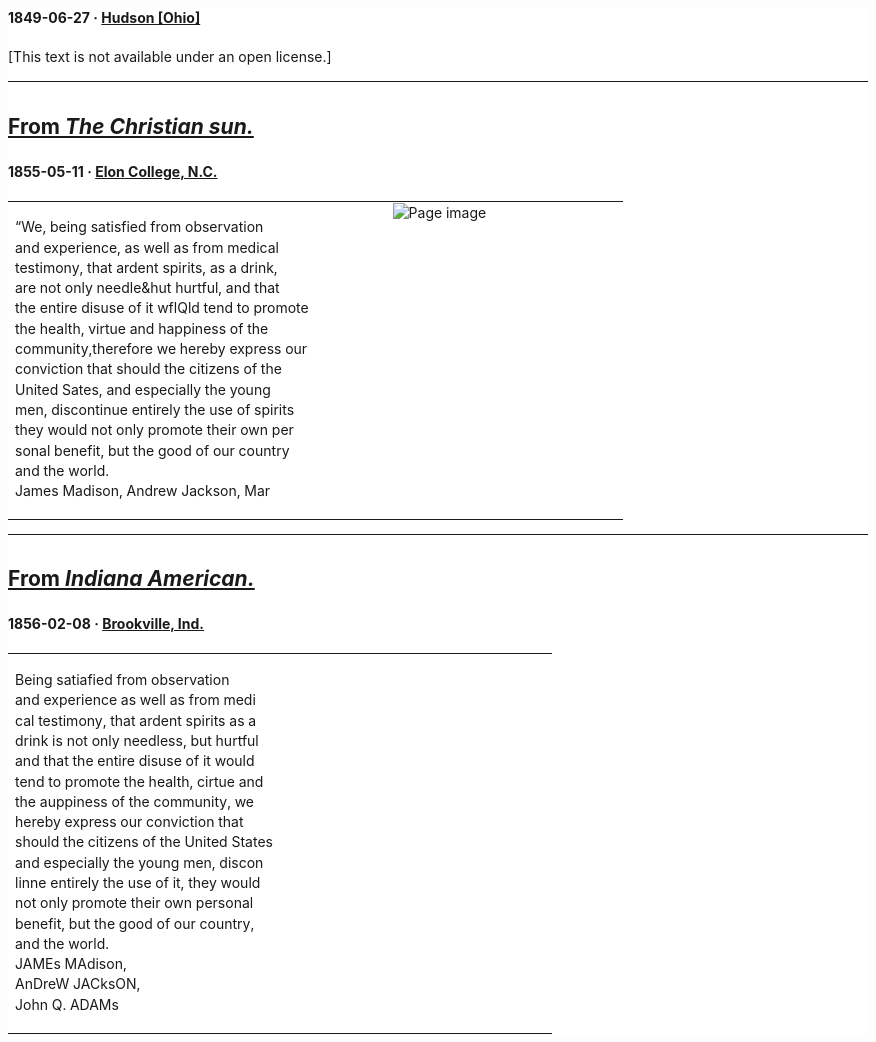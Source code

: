 #### 1849-06-27 &middot; [Hudson [Ohio]](http://dbpedia.org/resource/Hudson%2C_Ohio)

[This text is not available under an open license.]

---

## [From _The Christian sun._](https://newspapers.digitalnc.org/lccn/sn93062839/1855-05-11/ed-1/seq-4/)

#### 1855-05-11 &middot; [Elon College, N.C.](http://dbpedia.org/resource/Greensboro%2C_North_Carolina)

<table style="width: 100%;"><tr><td style="width: 50%">

  
“We, being satisfied from observation  
and experience, as well as from medical  
testimony, that ardent spirits, as a drink,  
are not only needle&amp;hut hurtful, and that  
the entire disuse of it wflQld tend to promote  
the health, virtue and happiness of the  
community,therefore we hereby express our  
conviction that should the citizens of the  
United Sates, and especially the young  
men, discontinue entirely the use of spirits  
they would not only promote their own per­  
sonal benefit, but the good of our country  
and the world.  
James Madison, Andrew Jackson, Mar
</td><td style="width: 50%; max-height: 75%; margin: auto; display: block;">
<img alt="Page image" src="https://newspapers.digitalnc.org/images/iiif/batch_ncu_CsEL1_ver01%2Fdata%2F1855051101%2F0875.jp2/pct:25.968607192529305,70.98214285714286,14.151599443671767,9.839429723502304/!600,600/0/default.jpg"/>
</td>
</tr></table>

---

## [From _Indiana American._](https://www.loc.gov/resource/sn84023881/1856-02-08/ed-1/?sp=2)

#### 1856-02-08 &middot; [Brookville, Ind.](http://dbpedia.org/resource/Brookville%2C_Indiana)

<table style="width: 100%;"><tr><td style="width: 50%">

  
Being satiafied from observation  
and experience as well as from medi­  
cal testimony, that ardent spirits as a  
drink is not only needless, but hurtful  
and that the entire disuse of it would  
tend to promote the health, cirtue and  
the auppiness of the community, we  
hereby express our conviction that  
should the citizens of the United States  
and especially the young men, discon­  
linne entirely the use of it, they would  
not only promote their own personal  
benefit, but the good of our country,  
and the world.  
JAMEs MAdison,  
AnDreW JACksON,  
John Q. ADAMs
</td><td style="width: 50%; max-height: 75%; margin: auto; display: block;">